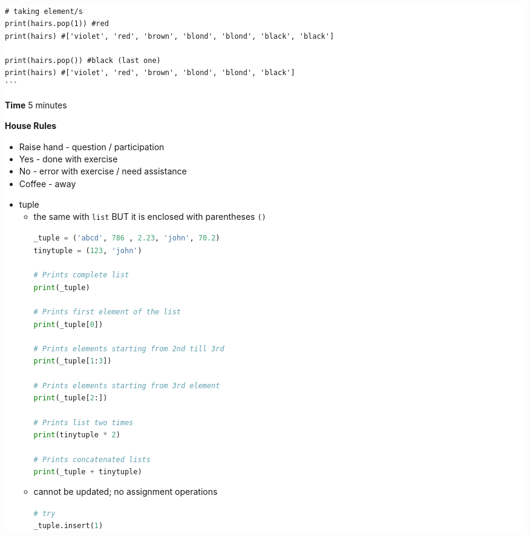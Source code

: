     # taking element/s
    print(hairs.pop(1)) #red
    print(hairs) #['violet', 'red', 'brown', 'blond', 'blond', 'black', 'black']

    print(hairs.pop()) #black (last one)
    print(hairs) #['violet', 'red', 'brown', 'blond', 'blond', 'black']
    ```

**Time**
5 minutes

**House Rules**
* Raise hand - question / participation
* Yes - done with exercise
* No - error with exercise / need assistance
* Coffee - away
<div style="page-break-after: always;"></div>

* tuple
  * the same with `list` BUT it is enclosed with parentheses `()`
      ``` python
      _tuple = ('abcd', 786 , 2.23, 'john', 70.2)
      tinytuple = (123, 'john')
      
      # Prints complete list
      print(_tuple) 
      
      # Prints first element of the list
      print(_tuple[0]) 
      
      # Prints elements starting from 2nd till 3rd
      print(_tuple[1:3]) 

      # Prints elements starting from 3rd element
      print(_tuple[2:]) 

      # Prints list two times
      print(tinytuple * 2) 

      # Prints concatenated lists
      print(_tuple + tinytuple) 
      ```
  * cannot be updated; no assignment operations
      ``` python
      # try
      _tuple.insert(1) 
      ```
